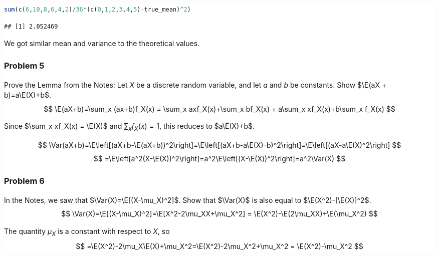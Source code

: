 

```r
sum(c(6,10,8,6,4,2)/36*(c(0,1,2,3,4,5)-true_mean)^2)
```

```
## [1] 2.052469
```

We got similar mean and variance to the theoretical values.

### Problem 5  

Prove the Lemma from the Notes: Let $X$ be a discrete random variable, and let $a$ and $b$ be constants. Show $\E(aX + b)=a\E(X)+b$.   
$$
\E(aX+b)=\sum_x (ax+b)f_X(x) = \sum_x axf_X(x)+\sum_x bf_X(x) + a\sum_x xf_X(x)+b\sum_x f_X(x)
$$

Since $\sum_x xf_X(x) = \E(X)$ and $\sum_x f_X(x)=1$, this reduces to $a\E(X)+b$. 

$$
\Var(aX+b)=\E\left[(aX+b-\E(aX+b))^2\right]=\E\left[(aX+b-a\E(X)-b)^2\right]=\E\left[(aX-a\E(X)^2\right]
$$
$$
=\E\left[a^2(X-\E(X))^2\right]=a^2\E\left[(X-\E(X))^2\right]=a^2\Var(X)
$$

### Problem 6 

In the Notes, we saw that $\Var(X)=\E[(X-\mu_X)^2]$. Show that $\Var(X)$ is also equal to $\E(X^2)-[\E(X)]^2$. 
$$
\Var(X)=\E[(X-\mu_X)^2]=\E[X^2-2\mu_XX+\mu_X^2] = \E(X^2)-\E(2\mu_XX)+\E(\mu_X^2)
$$

The quantity $\mu_X$ is a constant with respect to $X$, so 
$$
=\E(X^2)-2\mu_X\E(X)+\mu_X^2=\E(X^2)-2\mu_X^2+\mu_X^2 = \E(X^2)-\mu_X^2
$$

